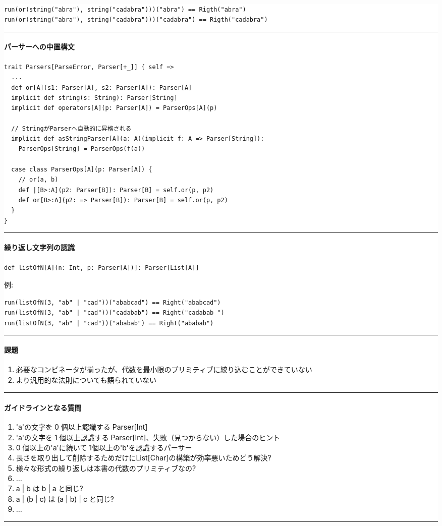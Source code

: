 ```
run(or(string("abra"), string("cadabra")))("abra") == Rigth("abra")
run(or(string("abra"), string("cadabra")))("cadabra") == Rigth("cadabra")
```

---

#### パーサーへの中置構文

```
trait Parsers[ParseError, Parser[+_]] { self =>
  ...
  def or[A](s1: Parser[A], s2: Parser[A]): Parser[A]
  implicit def string(s: String): Parser[String]
  implicit def operators[A](p: Parser[A]) = ParserOps[A](p)
  
  // StringがParserへ自動的に昇格される
  implicit def asStringParser[A](a: A)(implicit f: A => Parser[String]):
    ParserOps[String] = ParserOps(f(a))
  
  case class ParserOps[A](p: Parser[A]) {
    // or(a, b)
    def |[B>:A](p2: Parser[B]): Parser[B] = self.or(p, p2)
    def or[B>:A](p2: => Parser[B]): Parser[B] = self.or(p, p2)
  }
}
```

---

#### 繰り返し文字列の認識

```
def listOfN[A](n: Int, p: Parser[A])]: Parser[List[A]]
```

例:

```
run(listOfN(3, "ab" | "cad"))("ababcad") == Right("ababcad")
run(listOfN(3, "ab" | "cad"))("cadabab") == Right("cadabab ")
run(listOfN(3, "ab" | "cad"))("ababab") == Right("ababab")
```

---

#### 課題

1. 必要なコンビネータが揃ったが、代数を最小限のプリミティブに絞り込むことができていない
2. より汎用的な法則についても語られていない

---

#### ガイドラインとなる質問

1. 'a'の文字を 0 個以上認識する Parser[Int]
2. 'a'の文字を 1 個以上認識する Parser[Int]、失敗（見つからない）した場合のヒント
3. 0 個以上の'a'に続いて 1個以上の'b'を認識するパーサー
4. 長さを取り出して削除するためだけにList[Char]の構築が効率悪いためどう解決?
5. 様々な形式の繰り返しは本書の代数のプリミティブなの?
6. ...
7. a | b は b | a と同じ?
8. a | (b | c) は (a | b) | c と同じ?
9. ...

---